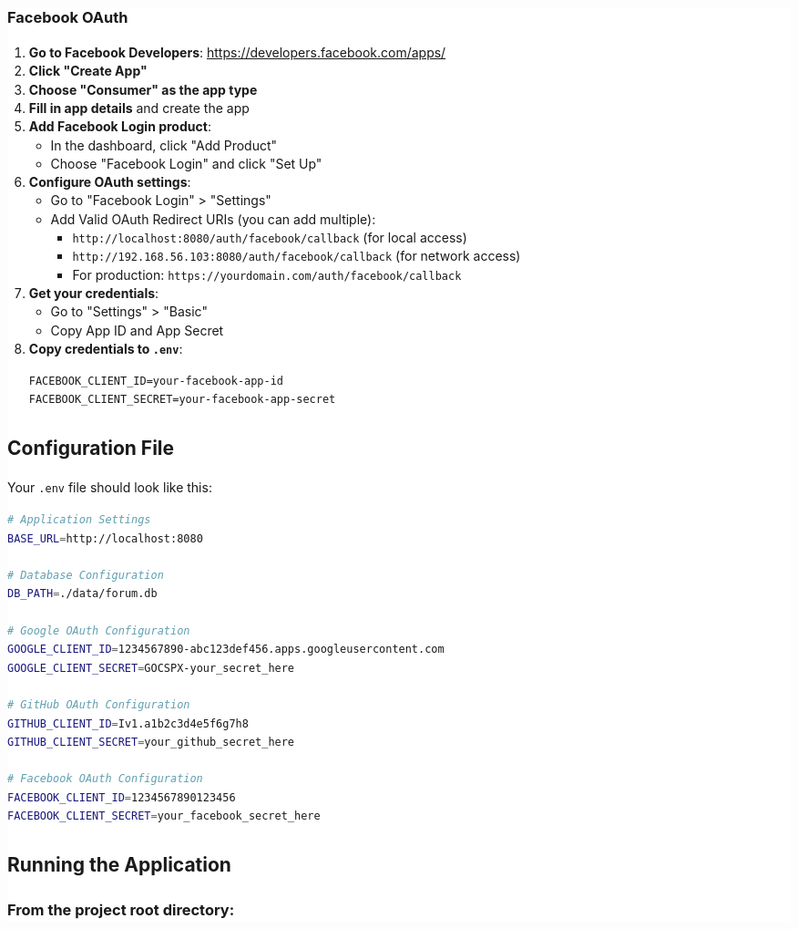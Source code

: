 ### Facebook OAuth

1. **Go to Facebook Developers**: https://developers.facebook.com/apps/
2. **Click "Create App"**
3. **Choose "Consumer" as the app type**
4. **Fill in app details** and create the app
5. **Add Facebook Login product**:
   - In the dashboard, click "Add Product"
   - Choose "Facebook Login" and click "Set Up"
6. **Configure OAuth settings**:
   - Go to "Facebook Login" > "Settings"
   - Add Valid OAuth Redirect URIs (you can add multiple):
     - `http://localhost:8080/auth/facebook/callback` (for local access)
     - `http://192.168.56.103:8080/auth/facebook/callback` (for network access)
     - For production: `https://yourdomain.com/auth/facebook/callback`
7. **Get your credentials**:
   - Go to "Settings" > "Basic"
   - Copy App ID and App Secret
8. **Copy credentials to `.env`**:
   ```
   FACEBOOK_CLIENT_ID=your-facebook-app-id
   FACEBOOK_CLIENT_SECRET=your-facebook-app-secret
   ```

## Configuration File

Your `.env` file should look like this:

```bash
# Application Settings
BASE_URL=http://localhost:8080

# Database Configuration
DB_PATH=./data/forum.db

# Google OAuth Configuration
GOOGLE_CLIENT_ID=1234567890-abc123def456.apps.googleusercontent.com
GOOGLE_CLIENT_SECRET=GOCSPX-your_secret_here

# GitHub OAuth Configuration
GITHUB_CLIENT_ID=Iv1.a1b2c3d4e5f6g7h8
GITHUB_CLIENT_SECRET=your_github_secret_here

# Facebook OAuth Configuration
FACEBOOK_CLIENT_ID=1234567890123456
FACEBOOK_CLIENT_SECRET=your_facebook_secret_here
```

## Running the Application

### From the project root directory:
